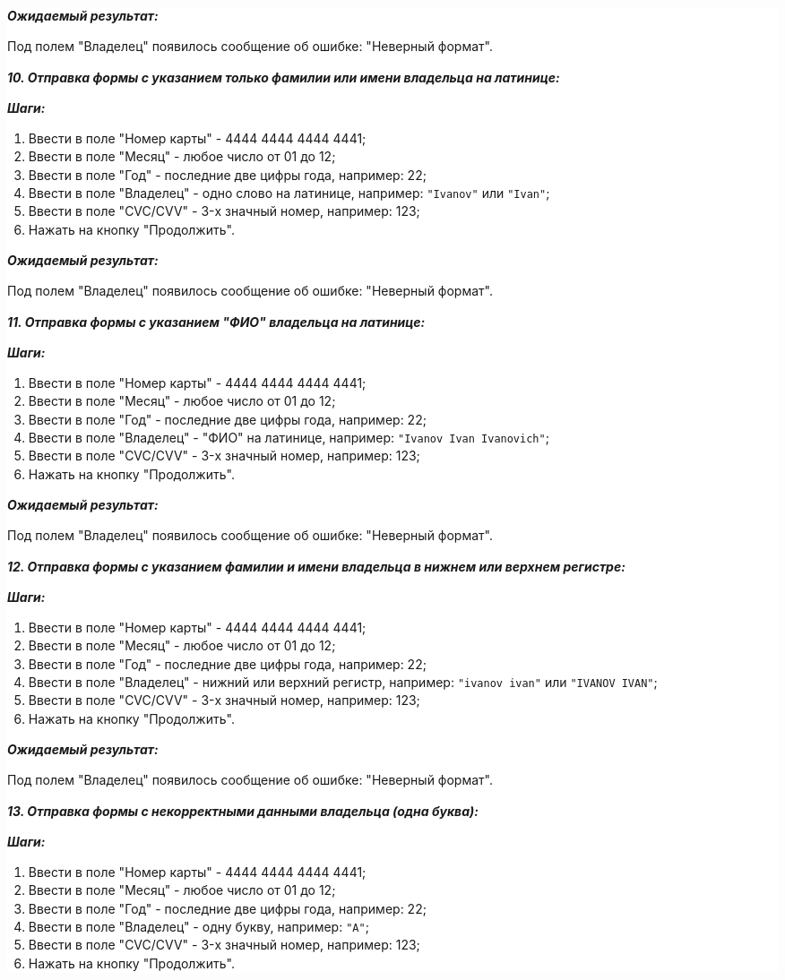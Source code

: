 ***Ожидаемый результат:***

Под полем "Владелец" появилось сообщение об ошибке: "Неверный формат".

***10. Отправка формы с указанием только фамилии или имени владельца на латинице:***

***Шаги:***

1. Ввести в поле "Номер карты" - 4444 4444 4444 4441;
2. Ввести в поле "Месяц" - любое число от 01 до 12;
3. Ввести в поле "Год" - последние две цифры года, например: 22;
4. Ввести в поле "Владелец" - одно слово на латинице, например: `"Ivanov"` или `"Ivan"`;
5. Ввести в поле "CVC/CVV" - 3-х значный номер, например: 123;
6. Нажать на кнопку "Продолжить".

***Ожидаемый результат:***

Под полем "Владелец" появилось сообщение об ошибке: "Неверный формат".

***11. Отправка формы с указанием "ФИО" владельца на латинице:***

***Шаги:***

1. Ввести в поле "Номер карты" - 4444 4444 4444 4441;
2. Ввести в поле "Месяц" - любое число от 01 до 12;
3. Ввести в поле "Год" - последние две цифры года, например: 22;
4. Ввести в поле "Владелец" - "ФИО" на латинице, например: `"Ivanov Ivan Ivanovich"`;
5. Ввести в поле "CVC/CVV" - 3-х значный номер, например: 123;
6. Нажать на кнопку "Продолжить".

***Ожидаемый результат:***

Под полем "Владелец" появилось сообщение об ошибке: "Неверный формат".

***12. Отправка формы с указанием фамилии и имени владельца в нижнем или верхнем регистре:***

***Шаги:***

1. Ввести в поле "Номер карты" - 4444 4444 4444 4441;
2. Ввести в поле "Месяц" - любое число от 01 до 12;
3. Ввести в поле "Год" - последние две цифры года, например: 22;
4. Ввести в поле "Владелец" - нижний или верхний регистр, например: `"ivanov ivan"` или `"IVANOV IVAN"`;
5. Ввести в поле "CVC/CVV" - 3-х значный номер, например: 123;
6. Нажать на кнопку "Продолжить".

***Ожидаемый результат:***

Под полем "Владелец" появилось сообщение об ошибке: "Неверный формат".

***13. Отправка формы с некорректными данными владельца (одна буква):***

***Шаги:***

1. Ввести в поле "Номер карты" - 4444 4444 4444 4441;
2. Ввести в поле "Месяц" - любое число от 01 до 12;
3. Ввести в поле "Год" - последние две цифры года, например: 22;
4. Ввести в поле "Владелец" - одну букву, например: `"А"`;
5. Ввести в поле "CVC/CVV" - 3-х значный номер, например: 123;
6. Нажать на кнопку "Продолжить".
